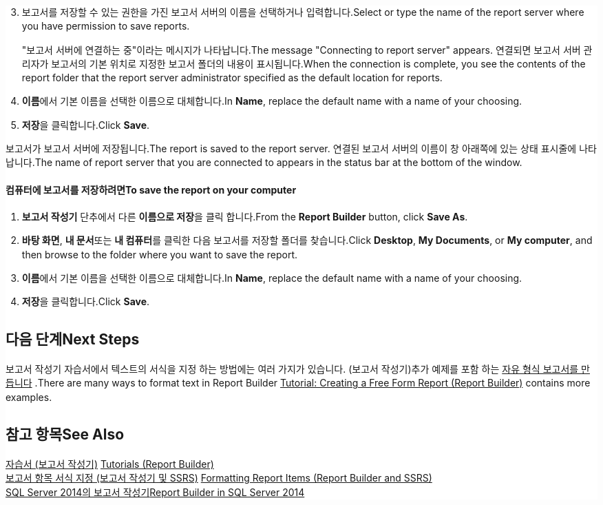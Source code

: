 3.  <span data-ttu-id="b092f-255">보고서를 저장할 수 있는 권한을 가진 보고서 서버의 이름을 선택하거나 입력합니다.</span><span class="sxs-lookup"><span data-stu-id="b092f-255">Select or type the name of the report server where you have permission to save reports.</span></span>  
  
     <span data-ttu-id="b092f-256">"보고서 서버에 연결하는 중"이라는 메시지가 나타납니다.</span><span class="sxs-lookup"><span data-stu-id="b092f-256">The message "Connecting to report server" appears.</span></span> <span data-ttu-id="b092f-257">연결되면 보고서 서버 관리자가 보고서의 기본 위치로 지정한 보고서 폴더의 내용이 표시됩니다.</span><span class="sxs-lookup"><span data-stu-id="b092f-257">When the connection is complete, you see the contents of the report folder that the report server administrator specified as the default location for reports.</span></span>  
  
4.  <span data-ttu-id="b092f-258">**이름**에서 기본 이름을 선택한 이름으로 대체합니다.</span><span class="sxs-lookup"><span data-stu-id="b092f-258">In **Name**, replace the default name with a name of your choosing.</span></span>  
  
5.  <span data-ttu-id="b092f-259">**저장**을 클릭합니다.</span><span class="sxs-lookup"><span data-stu-id="b092f-259">Click **Save**.</span></span>  
  
 <span data-ttu-id="b092f-260">보고서가 보고서 서버에 저장됩니다.</span><span class="sxs-lookup"><span data-stu-id="b092f-260">The report is saved to the report server.</span></span> <span data-ttu-id="b092f-261">연결된 보고서 서버의 이름이 창 아래쪽에 있는 상태 표시줄에 나타납니다.</span><span class="sxs-lookup"><span data-stu-id="b092f-261">The name of report server that you are connected to appears in the status bar at the bottom of the window.</span></span>  
  
#### <a name="to-save-the-report-on-your-computer"></a><span data-ttu-id="b092f-262">컴퓨터에 보고서를 저장하려면</span><span class="sxs-lookup"><span data-stu-id="b092f-262">To save the report on your computer</span></span>  
  
1.  <span data-ttu-id="b092f-263">**보고서 작성기** 단추에서 다른 **이름으로 저장**을 클릭 합니다.</span><span class="sxs-lookup"><span data-stu-id="b092f-263">From the **Report Builder** button, click **Save As**.</span></span>  
  
2.  <span data-ttu-id="b092f-264">**바탕 화면**, **내 문서**또는 **내 컴퓨터**를 클릭한 다음 보고서를 저장할 폴더를 찾습니다.</span><span class="sxs-lookup"><span data-stu-id="b092f-264">Click **Desktop**, **My Documents**, or **My computer**, and then browse to the folder where you want to save the report.</span></span>  
  
3.  <span data-ttu-id="b092f-265">**이름**에서 기본 이름을 선택한 이름으로 대체합니다.</span><span class="sxs-lookup"><span data-stu-id="b092f-265">In **Name**, replace the default name with a name of your choosing.</span></span>  
  
4.  <span data-ttu-id="b092f-266">**저장**을 클릭합니다.</span><span class="sxs-lookup"><span data-stu-id="b092f-266">Click **Save**.</span></span>  
  
## <a name="next-steps"></a><span data-ttu-id="b092f-267">다음 단계</span><span class="sxs-lookup"><span data-stu-id="b092f-267">Next Steps</span></span>  
 <span data-ttu-id="b092f-268">보고서 작성기 자습서에서 텍스트의 서식을 지정 하는 방법에는 여러 가지가 있습니다. &#40;보고서 작성기&#41;추가 예제를 포함 하는 [자유 형식 보고서를 만듭니다](../reporting-services/tutorial-creating-a-free-form-report-report-builder.md) .</span><span class="sxs-lookup"><span data-stu-id="b092f-268">There are many ways to format text in Report Builder [Tutorial: Creating a Free Form Report &#40;Report Builder&#41;](../reporting-services/tutorial-creating-a-free-form-report-report-builder.md) contains more examples.</span></span>  
  
## <a name="see-also"></a><span data-ttu-id="b092f-269">참고 항목</span><span class="sxs-lookup"><span data-stu-id="b092f-269">See Also</span></span>  
 <span data-ttu-id="b092f-270">[자습서 &#40;보고서 작성기&#41;](report-builder-tutorials.md) </span><span class="sxs-lookup"><span data-stu-id="b092f-270">[Tutorials &#40;Report Builder&#41;](report-builder-tutorials.md) </span></span>  
 <span data-ttu-id="b092f-271">[보고서 항목 서식 지정 &#40;보고서 작성기 및 SSRS&#41;](report-design/formatting-report-items-report-builder-and-ssrs.md) </span><span class="sxs-lookup"><span data-stu-id="b092f-271">[Formatting Report Items &#40;Report Builder and SSRS&#41;](report-design/formatting-report-items-report-builder-and-ssrs.md) </span></span>  
 [<span data-ttu-id="b092f-272">SQL Server 2014의 보고서 작성기</span><span class="sxs-lookup"><span data-stu-id="b092f-272">Report Builder in SQL Server 2014</span></span>](report-builder/report-builder-in-sql-server-2016.md)  